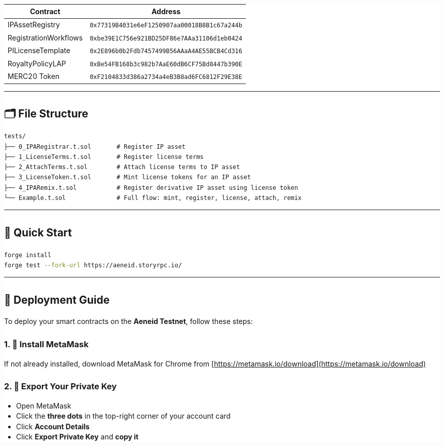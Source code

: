 | Contract              | Address                                      |
| ---------------------|----------------------------------------------|
| IPAssetRegistry       | `0x77319B4031e6eF1250907aa00018B8B1c67a244b` |
| RegistrationWorkflows | `0xbe39E1C756e921BD25DF86e7AAa31106d1eb0424` |
| PILicenseTemplate     | `0x2E896b0b2Fdb7457499B56AAaA4AE55BCB4Cd316` |
| RoyaltyPolicyLAP      | `0xBe54FB168b3c982b7AaE60dB6CF75Bd8447b390E` |
| MERC20 Token          | `0xF2104833d386a2734a4eB3B8ad6FC6812F29E38E` |

---

## 🗂 File Structure

```
tests/
├── 0_IPARegistrar.t.sol       # Register IP asset
├── 1_LicenseTerms.t.sol       # Register license terms
├── 2_AttachTerms.t.sol        # Attach license terms to IP asset
├── 3_LicenseToken.t.sol       # Mint license tokens for an IP asset
├── 4_IPARemix.t.sol           # Register derivative IP asset using license token
└── Example.t.sol              # Full flow: mint, register, license, attach, remix
```

---

## 🚀 Quick Start

```bash
forge install
forge test --fork-url https://aeneid.storyrpc.io/
```

---

## 🚢 Deployment Guide

To deploy your smart contracts on the **Aeneid Testnet**, follow these steps:

### 1. 🦊 Install MetaMask

If not already installed, download MetaMask for Chrome from [https://metamask.io/download](https://metamask.io/download)

### 2. 🔑 Export Your Private Key

* Open MetaMask
* Click the **three dots** in the top-right corner of your account card
* Click **Account Details**
* Click **Export Private Key** and **copy it**
